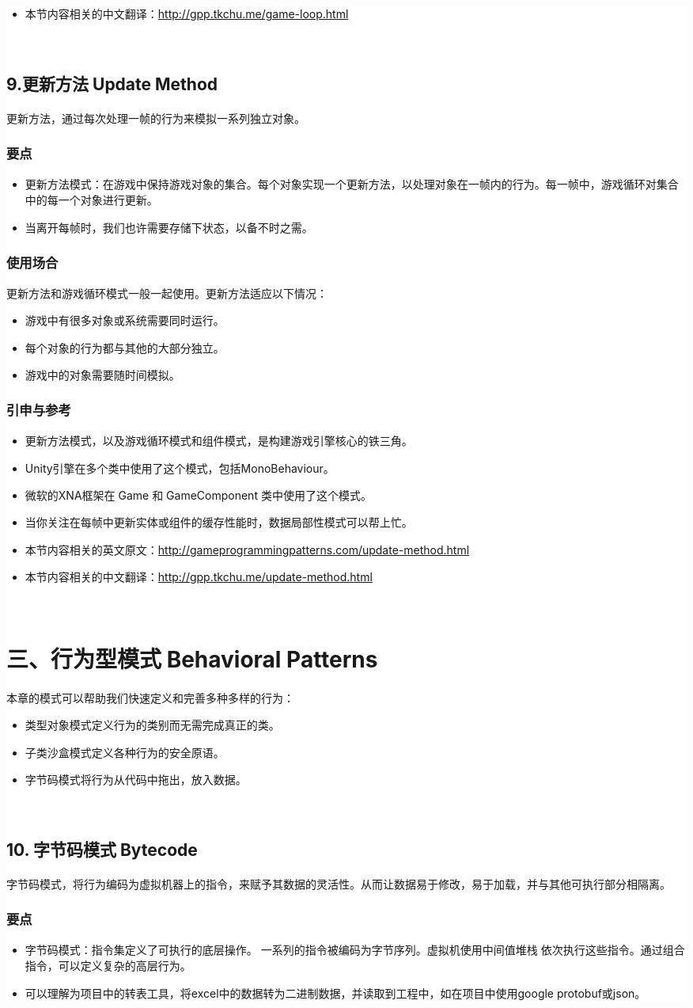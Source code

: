 -   本节内容相关的中文翻译：<http://gpp.tkchu.me/game-loop.html>

<br>


<h2 id="9">9.更新方法 Update Method</h2>

更新方法，通过每次处理一帧的行为来模拟一系列独立对象。

### 要点

-   更新方法模式：在游戏中保持游戏对象的集合。每个对象实现一个更新方法，以处理对象在一帧内的行为。每一帧中，游戏循环对集合中的每一个对象进行更新。

-   当离开每帧时，我们也许需要存储下状态，以备不时之需。

### 使用场合

更新方法和游戏循环模式一般一起使用。更新方法适应以下情况：

-   游戏中有很多对象或系统需要同时运行。

-   每个对象的行为都与其他的大部分独立。

-   游戏中的对象需要随时间模拟。

### 引申与参考

-   更新方法模式，以及游戏循环模式和组件模式，是构建游戏引擎核心的铁三角。

-   Unity引擎在多个类中使用了这个模式，包括MonoBehaviour。

-   微软的XNA框架在 Game 和 GameComponent 类中使用了这个模式。

-   当你关注在每帧中更新实体或组件的缓存性能时，数据局部性模式可以帮上忙。

-   本节内容相关的英文原文：<http://gameprogrammingpatterns.com/update-method.html>

-   本节内容相关的中文翻译：<http://gpp.tkchu.me/update-method.html>

<br>

<h1 id="03">三、行为型模式 Behavioral Patterns</h1>

本章的模式可以帮助我们快速定义和完善多种多样的行为：

-   类型对象模式定义行为的类别而无需完成真正的类。

-   子类沙盒模式定义各种行为的安全原语。

-   字节码模式将行为从代码中拖出，放入数据。

<br>

<h2 id="10">10. 字节码模式 Bytecode</h2>

字节码模式，将行为编码为虚拟机器上的指令，来赋予其数据的灵活性。从而让数据易于修改，易于加载，并与其他可执行部分相隔离。

### 要点

-   字节码模式：指令集定义了可执行的底层操作。 一系列的指令被编码为字节序列。虚拟机使用中间值堆栈 依次执行这些指令。通过组合指令，可以定义复杂的高层行为。

-   可以理解为项目中的转表工具，将excel中的数据转为二进制数据，并读取到工程中，如在项目中使用google protobuf或json。
